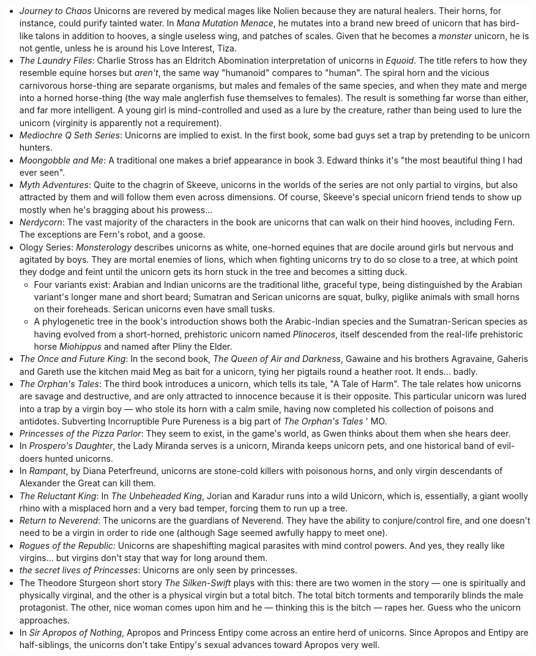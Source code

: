 -   _Journey to Chaos_ Unicorns are revered by medical mages like Nolien because they are natural healers. Their horns, for instance, could purify tainted water. In _Mana Mutation Menace_, he mutates into a brand new breed of unicorn that has bird-like talons in addition to hooves, a single useless wing, and patches of scales. Given that he becomes a _monster_ unicorn, he is not gentle, unless he is around his Love Interest, Tiza.
-   _The Laundry Files_: Charlie Stross has an Eldritch Abomination interpretation of unicorns in _Equoid_. The title refers to how they resemble equine horses but _aren't_, the same way "humanoid" compares to "human". The spiral horn and the vicious carnivorous horse-thing are separate organisms, but males and females of the same species, and when they mate and merge into a horned horse-thing (the way male anglerfish fuse themselves to females). The result is something far worse than either, and far more intelligent. A young girl is mind-controlled and used as a lure by the creature, rather than being used to lure the unicorn (virginity is apparently not a requirement).
-   _Mediochre Q Seth Series_: Unicorns are implied to exist. In the first book, some bad guys set a trap by pretending to be unicorn hunters.
-   _Moongobble and Me_: A traditional one makes a brief appearance in book 3. Edward thinks it's "the most beautiful thing I had ever seen".
-   _Myth Adventures_: Quite to the chagrin of Skeeve, unicorns in the worlds of the series are not only partial to virgins, but also attracted by them and will follow them even across dimensions. Of course, Skeeve's special unicorn friend tends to show up mostly when he's bragging about his prowess...
-   _Nerdycorn_: The vast majority of the characters in the book are unicorns that can walk on their hind hooves, including Fern. The exceptions are Fern's robot, and a goose.
-   Ology Series: _Monsterology_ describes unicorns as white, one-horned equines that are docile around girls but nervous and agitated by boys. They are mortal enemies of lions, which when fighting unicorns try to do so close to a tree, at which point they dodge and feint until the unicorn gets its horn stuck in the tree and becomes a sitting duck.
    -   Four variants exist: Arabian and Indian unicorns are the traditional lithe, graceful type, being distinguished by the Arabian variant's longer mane and short beard; Sumatran and Serican unicorns are squat, bulky, piglike animals with small horns on their foreheads. Serican unicorns even have small tusks.
    -   A phylogenetic tree in the book's introduction shows both the Arabic-Indian species and the Sumatran-Serican species as having evolved from a short-horned, prehistoric unicorn named _Plinoceros_, itself descended from the real-life prehistoric horse _Miohippus_ and named after Pliny the Elder.
-   _The Once and Future King_: In the second book, _The Queen of Air and Darkness_, Gawaine and his brothers Agravaine, Gaheris and Gareth use the kitchen maid Meg as bait for a unicorn, tying her pigtails round a heather root. It ends... badly.
-   _The Orphan's Tales_: The third book introduces a unicorn, which tells its tale, "A Tale of Harm". The tale relates how unicorns are savage and destructive, and are only attracted to innocence because it is their opposite. This particular unicorn was lured into a trap by a virgin boy — who stole its horn with a calm smile, having now completed his collection of poisons and antidotes. Subverting Incorruptible Pure Pureness is a big part of _The Orphan's Tales_ ' MO.
-   _Princesses of the Pizza Parlor_: They seem to exist, in the game's world, as Gwen thinks about them when she hears deer.
-   In _Prospero's Daughter_, the Lady Miranda serves is a unicorn, Miranda keeps unicorn pets, and one historical band of evil-doers hunted unicorns.
-   In _Rampant_, by Diana Peterfreund, unicorns are stone-cold killers with poisonous horns, and only virgin descendants of Alexander the Great can kill them.
-   _The Reluctant King_: In _The Unbeheaded King_, Jorian and Karadur runs into a wild Unicorn, which is, essentially, a giant woolly rhino with a misplaced horn and a very bad temper, forcing them to run up a tree.
-   _Return to Neverend_: The unicorns are the guardians of Neverend. They have the ability to conjure/control fire, and one doesn't need to be a virgin in order to ride one (although Sage seemed awfully happy to meet one).
-   _Rogues of the Republic:_ Unicorns are shapeshifting magical parasites with mind control powers. And yes, they really like virgins... but virgins don't stay that way for long around them.
-   _the secret lives of Princesses_: Unicorns are only seen by princesses.
-   The Theodore Sturgeon short story _The Silken-Swift_ plays with this: there are two women in the story — one is spiritually and physically virginal, and the other is a physical virgin but a total bitch. The total bitch torments and temporarily blinds the male protagonist. The other, nice woman comes upon him and he — thinking this is the bitch — rapes her. Guess who the unicorn approaches.
-   In _Sir Apropos of Nothing_, Apropos and Princess Entipy come across an entire herd of unicorns. Since Apropos and Entipy are half-siblings, the unicorns don't take Entipy's sexual advances toward Apropos very well.